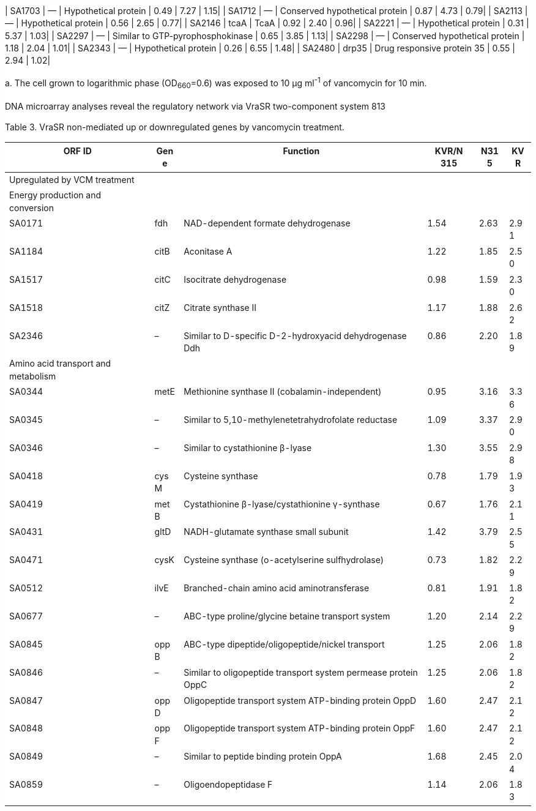 | SA1703 | —       | Hypothetical protein                                                    | 0.49     | 7.27 | 1.15|
| SA1712 | —       | Conserved hypothetical protein                                           | 0.87     | 4.73 | 0.79|
| SA2113 | —       | Hypothetical protein                                                    | 0.56     | 2.65 | 0.77|
| SA2146 | tcaA    | TcaA                                                                    | 0.92     | 2.40 | 0.96|
| SA2221 | —       | Hypothetical protein                                                    | 0.31     | 5.37 | 1.03|
| SA2297 | —       | Similar to GTP-pyrophosphokinase                                        | 0.65     | 3.85 | 1.13|
| SA2298 | —       | Conserved hypothetical protein                                           | 1.18     | 2.04 | 1.01|
| SA2343 | —       | Hypothetical protein                                                    | 0.26     | 6.55 | 1.48|
| SA2480 | drp35   | Drug responsive protein 35                                              | 0.55     | 2.94 | 1.02|

a. The cell grown to logarithmic phase (OD<sub>660</sub>=0.6) was exposed to 10 μg ml<sup>-1</sup> of vancomycin for 10 min.

DNA microarray analyses reveal the regulatory network via VraSR two-component system 813

Table 3. VraSR non-mediated up or downregulated genes by vancomycin treatment.

| ORF ID | Gene       | Function                                                                 | KVR/N 315 | N315 | KVR |
|--------|------------|-------------------------------------------------------------------------|-----------|------|-----|
| Upregulated by VCM treatment                                                                                          |
| Energy production and conversion                                                                                     |
| SA0171 | fdh        | NAD-dependent formate dehydrogenase                                | 1.54      | 2.63 | 2.91 |
| SA1184 | citB       | Aconitase A                                                           | 1.22      | 1.85 | 2.50 |
| SA1517 | citC       | Isocitrate dehydrogenase                                             | 0.98      | 1.59 | 2.30 |
| SA1518 | citZ       | Citrate synthase II                                                  | 1.17      | 1.88 | 2.62 |
| SA2346 | –          | Similar to D-specific D-2-hydroxyacid dehydrogenase Ddh             | 0.86      | 2.20 | 1.89 |
| Amino acid transport and metabolism                                                                                   |
| SA0344 | metE       | Methionine synthase II (cobalamin-independent)                      | 0.95      | 3.16 | 3.36 |
| SA0345 | –          | Similar to 5,10-methylenetetrahydrofolate reductase                  | 1.09      | 3.37 | 2.90 |
| SA0346 | –          | Similar to cystathionine β-lyase                                    | 1.30      | 3.55 | 2.98 |
| SA0418 | cysM       | Cysteine synthase                                                    | 0.78      | 1.79 | 1.93 |
| SA0419 | metB       | Cystathionine β-lyase/cystathionine γ-synthase                       | 0.67      | 1.76 | 2.11 |
| SA0431 | gltD       | NADH-glutamate synthase small subunit                               | 1.42      | 3.79 | 2.55 |
| SA0471 | cysK       | Cysteine synthase (o-acetylserine sulfhydrolase)                    | 0.73      | 1.82 | 2.29 |
| SA0512 | ilvE       | Branched-chain amino acid aminotransferase                          | 0.81      | 1.91 | 1.82 |
| SA0677 | –          | ABC-type proline/glycine betaine transport system                    | 1.20      | 2.14 | 2.29 |
| SA0845 | oppB       | ABC-type dipeptide/oligopeptide/nickel transport                     | 1.25      | 2.06 | 1.82 |
| SA0846 | –          | Similar to oligopeptide transport system permease protein OppC      | 1.25      | 2.06 | 1.82 |
| SA0847 | oppD       | Oligopeptide transport system ATP-binding protein OppD              | 1.60      | 2.47 | 2.12 |
| SA0848 | oppF       | Oligopeptide transport system ATP-binding protein OppF              | 1.60      | 2.47 | 2.12 |
| SA0849 | –          | Similar to peptide binding protein OppA                             | 1.68      | 2.45 | 2.04 |
| SA0859 | –          | Oligoendopeptidase F                                                 | 1.14      | 2.06 | 1.83 |